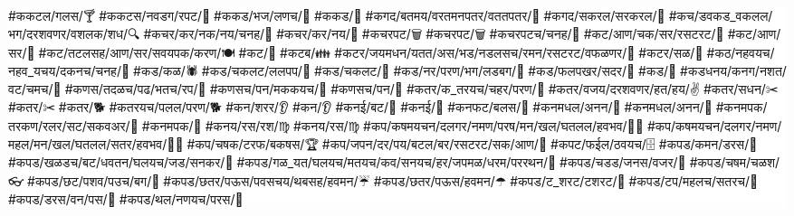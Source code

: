 #ककटल/गलस/🍸
#ककटस/नवडग/रपट/🌵
#ककड/भज/लणच/🥒
#ककड/🥒
#कगद/बतमय/वरतमनपतर/वततपतर/📰
#कगद/सकरल/सरकरल/📜
#कच/डवकड_वकलल/भग/दरशवणर/वशलक/शध/🔍
#कचर/कर/नक/नय/चनह/🚯
#कचर/कर/नय/🚯
#कचरपट/🗑
#कचरपट/🗑
#कचरपटच/चनह/🚮
#कट/आण/चक/सर/रसटरट/🍴
#कट/आण/सर/🍴
#कट/तटलसह/आण/सर/सवयपक/करण/🍽
#कट/🧥
#कटब/👪
#कटर/जयमधन/यतत/अस/भड/नडलसच/रमन/रसटरट/वफळणर/🍜
#कटर/सळ/🦔
#कठ/नहवयच/नहव_यचय/दकनच/चनह/💈
#कड/कळ/🕷
#कड/चकलट/ललपप/🍭
#कड/चकलट/🍬
#कड/नर/परण/भग/लडबग/🐞
#कड/फलपखर/सदर/🦋
#कड/🍬
#कडधनय/कनग/नशत/वट/चमच/🥣
#कणस/तदळच/पढ/भतच/रप/🌾
#कणसच/पन/मककयच/🌽
#कणसच/पन/🌽
#कतर/क_तरयच/चहर/परण/🐶
#कतर/वजय/दरशवणर/हत/हय/✌
#कतर/सधन/✂
#कतर/✂
#कतर/🐕
#कतरयच/पलल/परण/🐕
#कन/शरर/👂
#कन/👂
#कनई/बट/🛶
#कनई/🛶
#कनफट/बलस/🎊
#कनमधल/अनन/🥫
#कनमधल/अनन/🥫
#कनमपक/तरकण/रलर/सट/सकवअर/📐
#कनमपक/📐
#कनय/रस/रश/♍
#कनय/रस/♍
#कप/कषमयचन/दलगर/नमण/परष/मन/खल/घतलल/हवभव/🙇‍♂
#कप/कषमयचन/दलगर/नमण/महल/मन/खल/घतलल/सतर/हवभव/🙇‍♀
#कप/चषक/टरफ/बकषस/🏆
#कप/जपन/दर/पय/बटल/बर/रसटरट/सक/आण/🍶
#कपट/फईल/ठवयच/🗄
#कपड/कमन/डरस/👘
#कपड/खळडच/बट/धवतन/घलयच/जड/सनकर/👟
#कपड/गळ_यत/घलयच/मतयच/कव/सनयच/हर/जपमळ/धरम/पररथन/📿
#कपड/चडड/जनस/वजर/👖
#कपड/चषम/चळश/👓
#कपड/छट/पशव/पउच/बग/👝
#कपड/छतर/पऊस/पवसचय/थबसह/हवमन/☔
#कपड/छतर/पऊस/हवमन/☂
#कपड/ट_शरट/टशरट/👕
#कपड/टप/महलच/सतरच/👒
#कपड/डरस/वन/पस/👗
#कपड/थल/नणयच/परस/👛